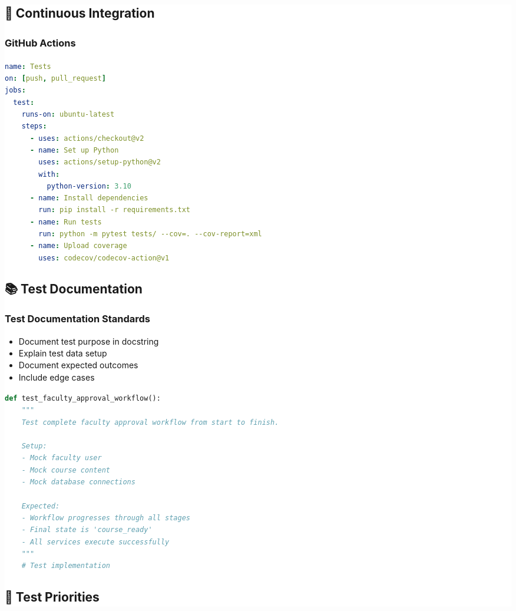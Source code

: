 ## 🔄 **Continuous Integration**

### **GitHub Actions**
```yaml
name: Tests
on: [push, pull_request]
jobs:
  test:
    runs-on: ubuntu-latest
    steps:
      - uses: actions/checkout@v2
      - name: Set up Python
        uses: actions/setup-python@v2
        with:
          python-version: 3.10
      - name: Install dependencies
        run: pip install -r requirements.txt
      - name: Run tests
        run: python -m pytest tests/ --cov=. --cov-report=xml
      - name: Upload coverage
        uses: codecov/codecov-action@v1
```

## 📚 **Test Documentation**

### **Test Documentation Standards**
- Document test purpose in docstring
- Explain test data setup
- Document expected outcomes
- Include edge cases

```python
def test_faculty_approval_workflow():
    """
    Test complete faculty approval workflow from start to finish.
    
    Setup:
    - Mock faculty user
    - Mock course content
    - Mock database connections
    
    Expected:
    - Workflow progresses through all stages
    - Final state is 'course_ready'
    - All services execute successfully
    """
    # Test implementation
```

## 🎯 **Test Priorities**
